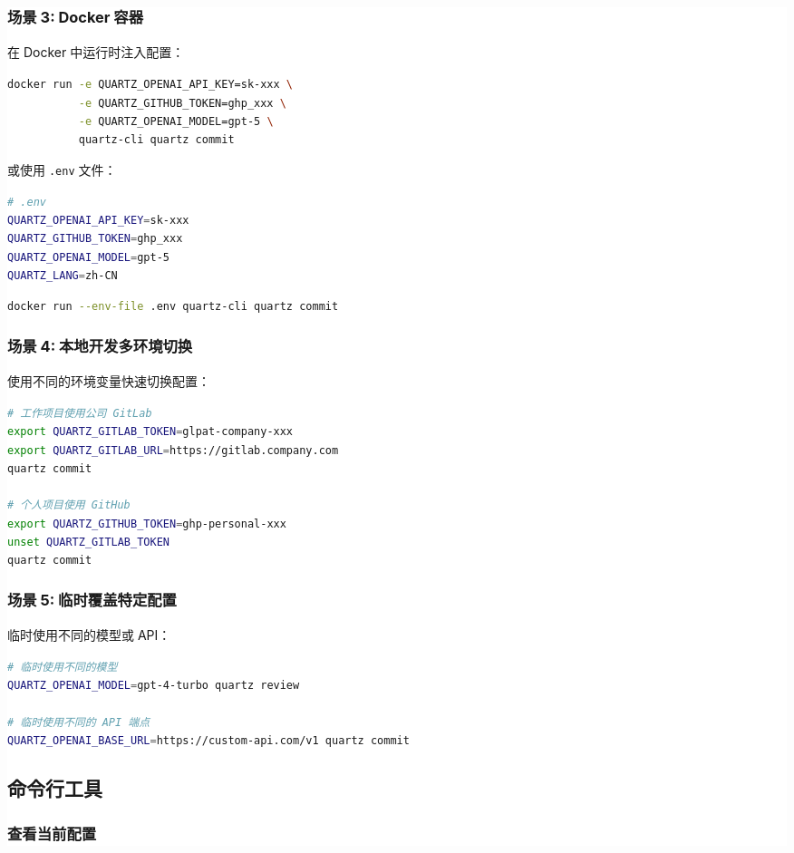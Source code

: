 ### 场景 3: Docker 容器

在 Docker 中运行时注入配置：

```bash
docker run -e QUARTZ_OPENAI_API_KEY=sk-xxx \
           -e QUARTZ_GITHUB_TOKEN=ghp_xxx \
           -e QUARTZ_OPENAI_MODEL=gpt-5 \
           quartz-cli quartz commit
```

或使用 `.env` 文件：

```bash
# .env
QUARTZ_OPENAI_API_KEY=sk-xxx
QUARTZ_GITHUB_TOKEN=ghp_xxx
QUARTZ_OPENAI_MODEL=gpt-5
QUARTZ_LANG=zh-CN
```

```bash
docker run --env-file .env quartz-cli quartz commit
```

### 场景 4: 本地开发多环境切换

使用不同的环境变量快速切换配置：

```bash
# 工作项目使用公司 GitLab
export QUARTZ_GITLAB_TOKEN=glpat-company-xxx
export QUARTZ_GITLAB_URL=https://gitlab.company.com
quartz commit

# 个人项目使用 GitHub
export QUARTZ_GITHUB_TOKEN=ghp-personal-xxx
unset QUARTZ_GITLAB_TOKEN
quartz commit
```

### 场景 5: 临时覆盖特定配置

临时使用不同的模型或 API：

```bash
# 临时使用不同的模型
QUARTZ_OPENAI_MODEL=gpt-4-turbo quartz review

# 临时使用不同的 API 端点
QUARTZ_OPENAI_BASE_URL=https://custom-api.com/v1 quartz commit
```

## 命令行工具

### 查看当前配置
